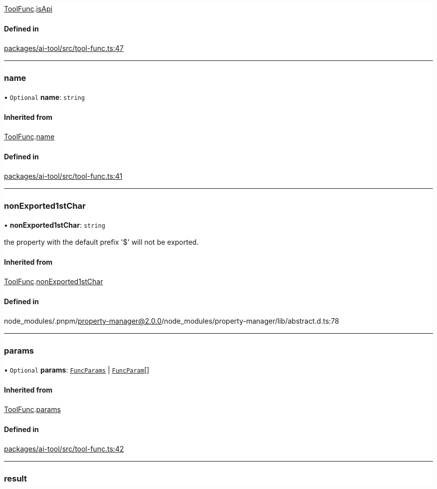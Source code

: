 [ToolFunc](ToolFunc.md).[isApi](ToolFunc.md#isapi)

#### Defined in

[packages/ai-tool/src/tool-func.ts:47](https://github.com/isdk/ai-tool.js/blob/727ad337acba85b160efbc4d039daefcc8371127/src/tool-func.ts#L47)

___

### name

• `Optional` **name**: `string`

#### Inherited from

[ToolFunc](ToolFunc.md).[name](ToolFunc.md#name)

#### Defined in

[packages/ai-tool/src/tool-func.ts:41](https://github.com/isdk/ai-tool.js/blob/727ad337acba85b160efbc4d039daefcc8371127/src/tool-func.ts#L41)

___

### nonExported1stChar

• **nonExported1stChar**: `string`

the property with the default prefix '$' will not be exported.

#### Inherited from

[ToolFunc](ToolFunc.md).[nonExported1stChar](ToolFunc.md#nonexported1stchar)

#### Defined in

node_modules/.pnpm/property-manager@2.0.0/node_modules/property-manager/lib/abstract.d.ts:78

___

### params

• `Optional` **params**: [`FuncParams`](../interfaces/FuncParams.md) \| [`FuncParam`](../interfaces/FuncParam.md)[]

#### Inherited from

[ToolFunc](ToolFunc.md).[params](ToolFunc.md#params)

#### Defined in

[packages/ai-tool/src/tool-func.ts:42](https://github.com/isdk/ai-tool.js/blob/727ad337acba85b160efbc4d039daefcc8371127/src/tool-func.ts#L42)

___

### result
